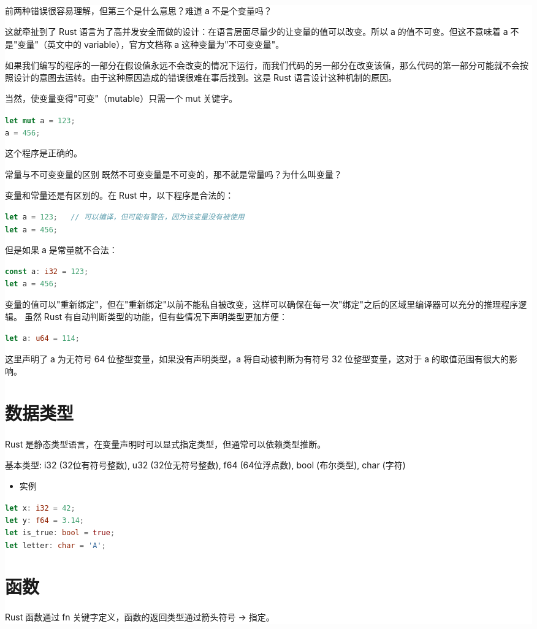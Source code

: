 前两种错误很容易理解，但第三个是什么意思？难道 a 不是个变量吗？

这就牵扯到了 Rust 语言为了高并发安全而做的设计：在语言层面尽量少的让变量的值可以改变。所以 a 的值不可变。但这不意味着 a 不是"变量"（英文中的 variable），官方文档称 a 这种变量为"不可变变量"。

如果我们编写的程序的一部分在假设值永远不会改变的情况下运行，而我们代码的另一部分在改变该值，那么代码的第一部分可能就不会按照设计的意图去运转。由于这种原因造成的错误很难在事后找到。这是 Rust 语言设计这种机制的原因。

当然，使变量变得"可变"（mutable）只需一个 mut 关键字。
```rust
let mut a = 123;
a = 456;
```

这个程序是正确的。

常量与不可变变量的区别
既然不可变变量是不可变的，那不就是常量吗？为什么叫变量？

变量和常量还是有区别的。在 Rust 中，以下程序是合法的：
```rust
let a = 123;   // 可以编译，但可能有警告，因为该变量没有被使用
let a = 456;
```
但是如果 a 是常量就不合法：
```rust
const a: i32 = 123;
let a = 456;

```
变量的值可以"重新绑定"，但在"重新绑定"以前不能私自被改变，这样可以确保在每一次"绑定"之后的区域里编译器可以充分的推理程序逻辑。 虽然 Rust 有自动判断类型的功能，但有些情况下声明类型更加方便：
```rust
let a: u64 = 114;
```

这里声明了 a 为无符号 64 位整型变量，如果没有声明类型，a 将自动被判断为有符号 32 位整型变量，这对于 a 的取值范围有很大的影响。

# 数据类型

Rust 是静态类型语言，在变量声明时可以显式指定类型，但通常可以依赖类型推断。

基本类型: i32 (32位有符号整数), u32 (32位无符号整数), f64 (64位浮点数), bool (布尔类型), char (字符)

- 实例
```rust
let x: i32 = 42;
let y: f64 = 3.14;
let is_true: bool = true;
let letter: char = 'A';
```

# 函数

Rust 函数通过 fn 关键字定义，函数的返回类型通过箭头符号 -> 指定。
